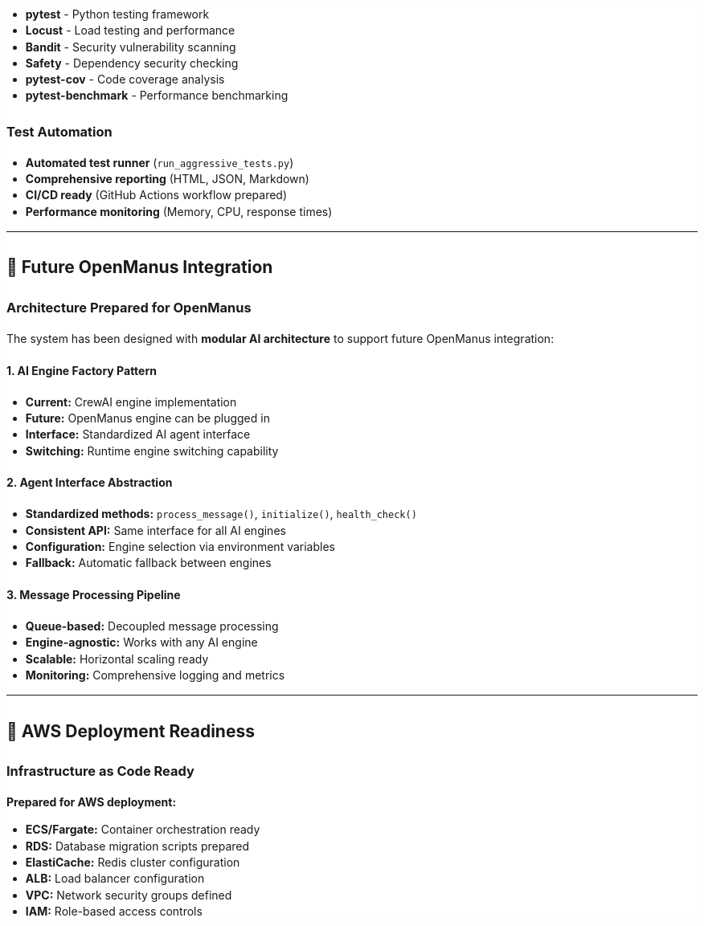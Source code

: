 - **pytest** - Python testing framework
- **Locust** - Load testing and performance
- **Bandit** - Security vulnerability scanning
- **Safety** - Dependency security checking
- **pytest-cov** - Code coverage analysis
- **pytest-benchmark** - Performance benchmarking

### Test Automation

- **Automated test runner** (`run_aggressive_tests.py`)
- **Comprehensive reporting** (HTML, JSON, Markdown)
- **CI/CD ready** (GitHub Actions workflow prepared)
- **Performance monitoring** (Memory, CPU, response times)

---

## 🔮 Future OpenManus Integration

### Architecture Prepared for OpenManus

The system has been designed with **modular AI architecture** to support future OpenManus integration:

#### 1. AI Engine Factory Pattern
- **Current:** CrewAI engine implementation
- **Future:** OpenManus engine can be plugged in
- **Interface:** Standardized AI agent interface
- **Switching:** Runtime engine switching capability

#### 2. Agent Interface Abstraction
- **Standardized methods:** `process_message()`, `initialize()`, `health_check()`
- **Consistent API:** Same interface for all AI engines
- **Configuration:** Engine selection via environment variables
- **Fallback:** Automatic fallback between engines

#### 3. Message Processing Pipeline
- **Queue-based:** Decoupled message processing
- **Engine-agnostic:** Works with any AI engine
- **Scalable:** Horizontal scaling ready
- **Monitoring:** Comprehensive logging and metrics

---

## 🚀 AWS Deployment Readiness

### Infrastructure as Code Ready

**Prepared for AWS deployment:**

- **ECS/Fargate:** Container orchestration ready
- **RDS:** Database migration scripts prepared
- **ElastiCache:** Redis cluster configuration
- **ALB:** Load balancer configuration
- **VPC:** Network security groups defined
- **IAM:** Role-based access controls
